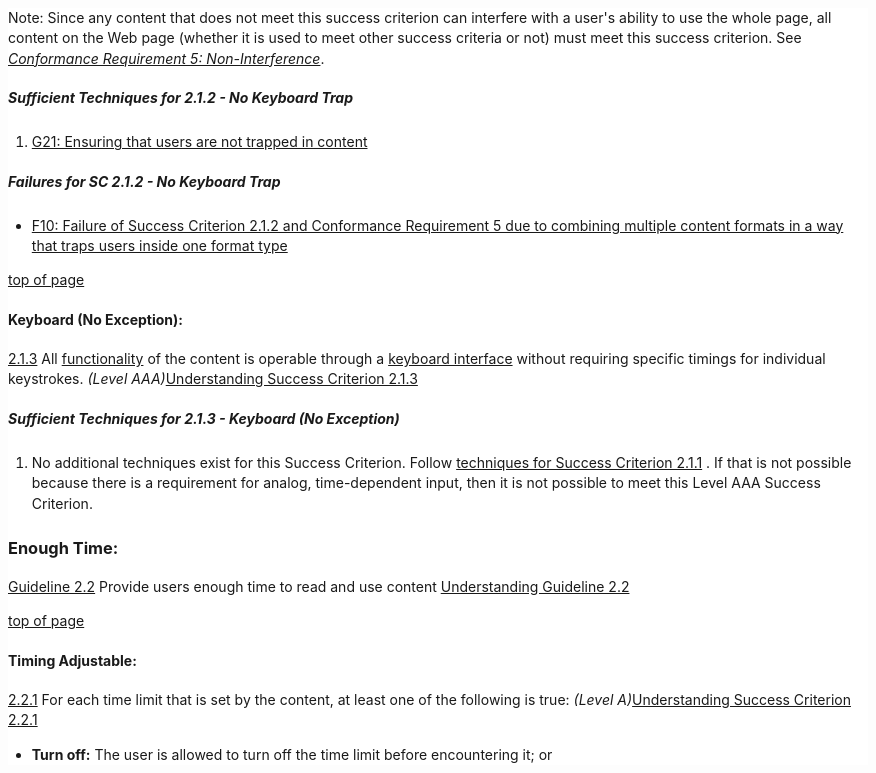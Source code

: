 Note: Since any content that does not meet this success criterion can interfere with a user's ability to use the whole page, all content on the Web page (whether it is used to meet other success criteria or not) must meet this success criterion. See *[Conformance Requirement 5: Non-Interference](http://www.w3.org/TR/2008/PR-WCAG20-20081103/#cc5)*.

##### Sufficient Techniques for 2.1.2 - No Keyboard Trap

1.  [G21: Ensuring that users are not trapped in content](http://www.w3.org/TR/2008/WD-WCAG20-TECHS-20081103/G21)

##### Failures for SC 2.1.2 - No Keyboard Trap

-   [F10: Failure of Success Criterion 2.1.2 and Conformance Requirement 5 due to combining multiple content formats in a way that traps users inside one format type](http://www.w3.org/TR/2008/WD-WCAG20-TECHS-20081103/F10)

<a href="Overview.php" id="qr-keyboard-operation-all-funcs" class="showhideR" title="Go to top of page">top of page</a>

#### Keyboard (No Exception)<span class="screenreader">:</span>

[2.1.3](http://www.w3.org/TR/2008/PR-WCAG20-20081103/#keyboard-operation-all-funcs) All <a href="http://www.w3.org/TR/2008/PR-WCAG20-20081103/#functiondef" class="termref">functionality</a> of the content is operable through a <a href="http://www.w3.org/TR/2008/PR-WCAG20-20081103/#keybrd-interfacedef" class="termref">keyboard interface</a> without requiring specific timings for individual keystrokes. *(Level AAA)*<a href="http://www.w3.org/TR/2008/WD-UNDERSTANDING-WCAG20-20081103/keyboard-operation-all-funcs.html" class="HTMlink">Understanding Success Criterion 2.1.3</a>

##### Sufficient Techniques for 2.1.3 - Keyboard (No Exception)

1.  No additional techniques exist for this Success Criterion. Follow [techniques for Success Criterion 2.1.1](http://www.w3.org/TR/2008/WD-UNDERSTANDING-WCAG20-20081103/keyboard-operation-keyboard-operable.html#keyboard-operation-keyboard-operable-techniques-head) . If that is not possible because there is a requirement for analog, time-dependent input, then it is not possible to meet this Level AAA Success Criterion.

### Enough Time<span class="screenreader">:</span>

[Guideline 2.2](http://www.w3.org/TR/2008/PR-WCAG20-20081103/#time-limits) Provide users enough time to read and use content <a href="http://www.w3.org/TR/2008/WD-UNDERSTANDING-WCAG20-20081103/time-limits.html" class="GLlink">Understanding Guideline 2.2</a>

<a href="Overview.php" id="qr-time-limits-required-behaviors" class="showhideR" title="Go to top of page">top of page</a>

#### Timing Adjustable<span class="screenreader">:</span>

[2.2.1](http://www.w3.org/TR/2008/PR-WCAG20-20081103/#time-limits-required-behaviors) For each time limit that is set by the content, at least one of the following is true: *(Level A)*<a href="http://www.w3.org/TR/2008/WD-UNDERSTANDING-WCAG20-20081103/time-limits-required-behaviors.html" class="HTMlink">Understanding Success Criterion 2.2.1</a>

-   **Turn off:** The user is allowed to turn off the time limit before encountering it; or
